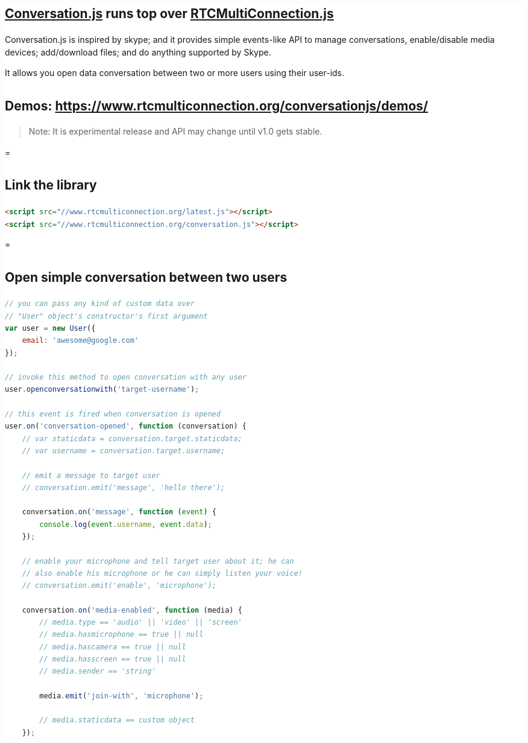 ## [Conversation.js](https://github.com/muaz-khan/WebRTC-Experiment/blob/master/Conversation.js) runs top over [RTCMultiConnection.js](http://www.RTCMultiConnection.org/)

Conversation.js is inspired by skype; and it provides simple events-like API to manage conversations, enable/disable media devices; add/download files; and do anything supported by Skype.

It allows you open data conversation between two or more users using their user-ids.

## Demos: https://www.rtcmulticonnection.org/conversationjs/demos/

> Note: It is experimental release and API may change until v1.0 gets stable.

=

## Link the library

```html
<script src="//www.rtcmulticonnection.org/latest.js"></script>
<script src="//www.rtcmulticonnection.org/conversation.js"></script>
```

=

## Open simple conversation between two users

```javascript
// you can pass any kind of custom data over 
// "User" object's constructor's first argument
var user = new User({
    email: 'awesome@google.com'
});

// invoke this method to open conversation with any user
user.openconversationwith('target-username');

// this event is fired when conversation is opened
user.on('conversation-opened', function (conversation) {
    // var staticdata = conversation.target.staticdata;
    // var username = conversation.target.username;

    // emit a message to target user
    // conversation.emit('message', 'hello there');

    conversation.on('message', function (event) {
        console.log(event.username, event.data);
    });

    // enable your microphone and tell target user about it; he can 
    // also enable his microphone or he can simply listen your voice!
    // conversation.emit('enable', 'microphone');

    conversation.on('media-enabled', function (media) {
        // media.type == 'audio' || 'video' || 'screen'
        // media.hasmicrophone == true || null
        // media.hascamera == true || null
        // media.hasscreen == true || null
        // media.sender == 'string'
        
        media.emit('join-with', 'microphone');

        // media.staticdata == custom object
    });
```
